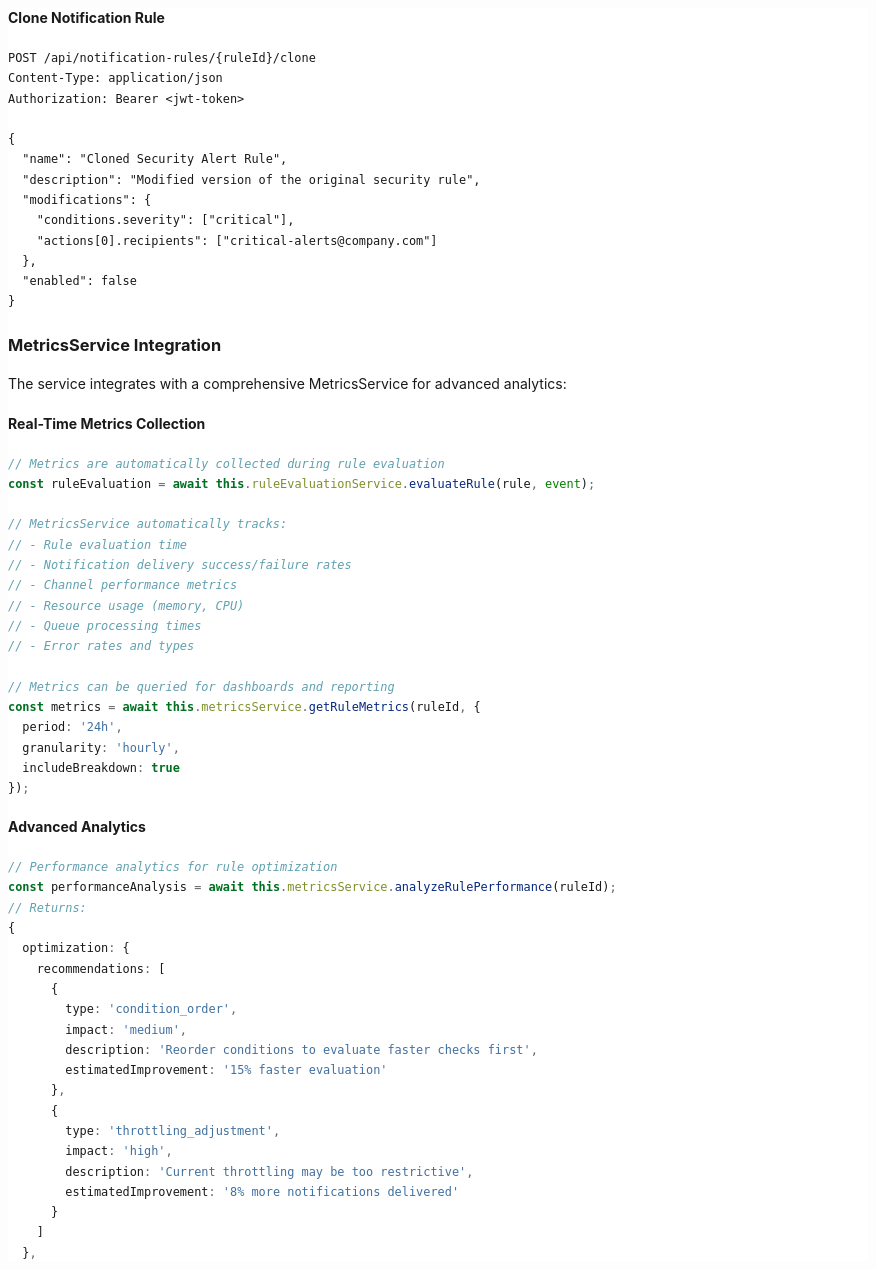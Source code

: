 #### Clone Notification Rule
```http
POST /api/notification-rules/{ruleId}/clone
Content-Type: application/json
Authorization: Bearer <jwt-token>

{
  "name": "Cloned Security Alert Rule",
  "description": "Modified version of the original security rule",
  "modifications": {
    "conditions.severity": ["critical"],
    "actions[0].recipients": ["critical-alerts@company.com"]
  },
  "enabled": false
}
```

### MetricsService Integration

The service integrates with a comprehensive MetricsService for advanced analytics:

#### Real-Time Metrics Collection
```typescript
// Metrics are automatically collected during rule evaluation
const ruleEvaluation = await this.ruleEvaluationService.evaluateRule(rule, event);

// MetricsService automatically tracks:
// - Rule evaluation time
// - Notification delivery success/failure rates
// - Channel performance metrics
// - Resource usage (memory, CPU)
// - Queue processing times
// - Error rates and types

// Metrics can be queried for dashboards and reporting
const metrics = await this.metricsService.getRuleMetrics(ruleId, {
  period: '24h',
  granularity: 'hourly',
  includeBreakdown: true
});
```

#### Advanced Analytics
```typescript
// Performance analytics for rule optimization
const performanceAnalysis = await this.metricsService.analyzeRulePerformance(ruleId);
// Returns:
{
  optimization: {
    recommendations: [
      {
        type: 'condition_order',
        impact: 'medium',
        description: 'Reorder conditions to evaluate faster checks first',
        estimatedImprovement: '15% faster evaluation'
      },
      {
        type: 'throttling_adjustment',
        impact: 'high',
        description: 'Current throttling may be too restrictive',
        estimatedImprovement: '8% more notifications delivered'
      }
    ]
  },
```